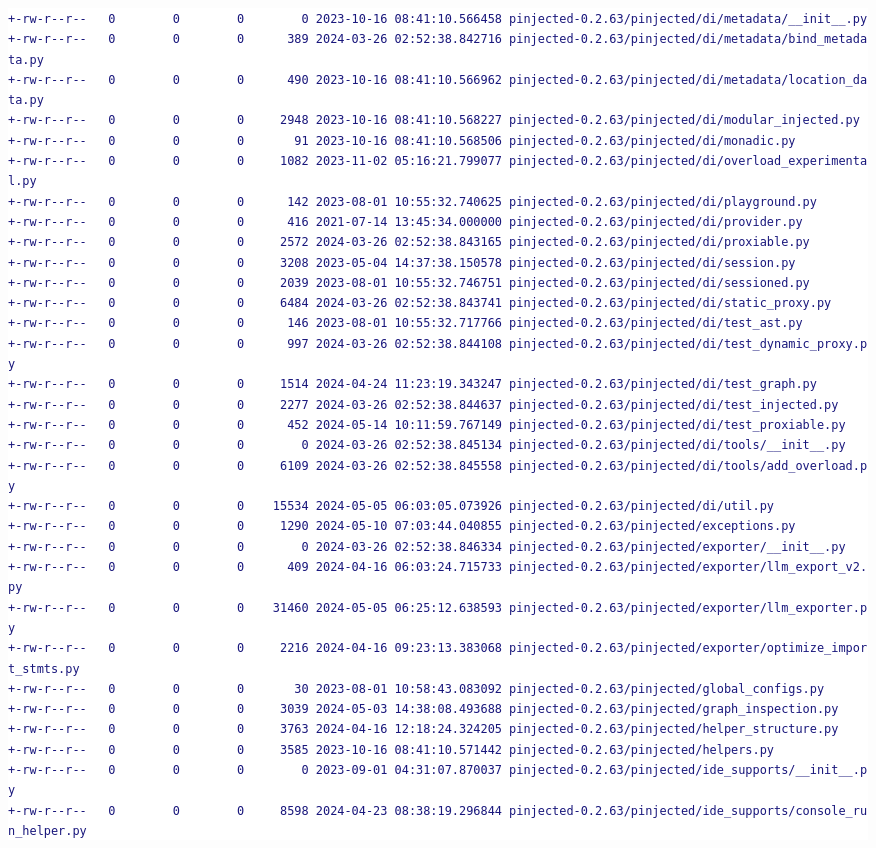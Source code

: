 ```diff
+-rw-r--r--   0        0        0        0 2023-10-16 08:41:10.566458 pinjected-0.2.63/pinjected/di/metadata/__init__.py
+-rw-r--r--   0        0        0      389 2024-03-26 02:52:38.842716 pinjected-0.2.63/pinjected/di/metadata/bind_metadata.py
+-rw-r--r--   0        0        0      490 2023-10-16 08:41:10.566962 pinjected-0.2.63/pinjected/di/metadata/location_data.py
+-rw-r--r--   0        0        0     2948 2023-10-16 08:41:10.568227 pinjected-0.2.63/pinjected/di/modular_injected.py
+-rw-r--r--   0        0        0       91 2023-10-16 08:41:10.568506 pinjected-0.2.63/pinjected/di/monadic.py
+-rw-r--r--   0        0        0     1082 2023-11-02 05:16:21.799077 pinjected-0.2.63/pinjected/di/overload_experimental.py
+-rw-r--r--   0        0        0      142 2023-08-01 10:55:32.740625 pinjected-0.2.63/pinjected/di/playground.py
+-rw-r--r--   0        0        0      416 2021-07-14 13:45:34.000000 pinjected-0.2.63/pinjected/di/provider.py
+-rw-r--r--   0        0        0     2572 2024-03-26 02:52:38.843165 pinjected-0.2.63/pinjected/di/proxiable.py
+-rw-r--r--   0        0        0     3208 2023-05-04 14:37:38.150578 pinjected-0.2.63/pinjected/di/session.py
+-rw-r--r--   0        0        0     2039 2023-08-01 10:55:32.746751 pinjected-0.2.63/pinjected/di/sessioned.py
+-rw-r--r--   0        0        0     6484 2024-03-26 02:52:38.843741 pinjected-0.2.63/pinjected/di/static_proxy.py
+-rw-r--r--   0        0        0      146 2023-08-01 10:55:32.717766 pinjected-0.2.63/pinjected/di/test_ast.py
+-rw-r--r--   0        0        0      997 2024-03-26 02:52:38.844108 pinjected-0.2.63/pinjected/di/test_dynamic_proxy.py
+-rw-r--r--   0        0        0     1514 2024-04-24 11:23:19.343247 pinjected-0.2.63/pinjected/di/test_graph.py
+-rw-r--r--   0        0        0     2277 2024-03-26 02:52:38.844637 pinjected-0.2.63/pinjected/di/test_injected.py
+-rw-r--r--   0        0        0      452 2024-05-14 10:11:59.767149 pinjected-0.2.63/pinjected/di/test_proxiable.py
+-rw-r--r--   0        0        0        0 2024-03-26 02:52:38.845134 pinjected-0.2.63/pinjected/di/tools/__init__.py
+-rw-r--r--   0        0        0     6109 2024-03-26 02:52:38.845558 pinjected-0.2.63/pinjected/di/tools/add_overload.py
+-rw-r--r--   0        0        0    15534 2024-05-05 06:03:05.073926 pinjected-0.2.63/pinjected/di/util.py
+-rw-r--r--   0        0        0     1290 2024-05-10 07:03:44.040855 pinjected-0.2.63/pinjected/exceptions.py
+-rw-r--r--   0        0        0        0 2024-03-26 02:52:38.846334 pinjected-0.2.63/pinjected/exporter/__init__.py
+-rw-r--r--   0        0        0      409 2024-04-16 06:03:24.715733 pinjected-0.2.63/pinjected/exporter/llm_export_v2.py
+-rw-r--r--   0        0        0    31460 2024-05-05 06:25:12.638593 pinjected-0.2.63/pinjected/exporter/llm_exporter.py
+-rw-r--r--   0        0        0     2216 2024-04-16 09:23:13.383068 pinjected-0.2.63/pinjected/exporter/optimize_import_stmts.py
+-rw-r--r--   0        0        0       30 2023-08-01 10:58:43.083092 pinjected-0.2.63/pinjected/global_configs.py
+-rw-r--r--   0        0        0     3039 2024-05-03 14:38:08.493688 pinjected-0.2.63/pinjected/graph_inspection.py
+-rw-r--r--   0        0        0     3763 2024-04-16 12:18:24.324205 pinjected-0.2.63/pinjected/helper_structure.py
+-rw-r--r--   0        0        0     3585 2023-10-16 08:41:10.571442 pinjected-0.2.63/pinjected/helpers.py
+-rw-r--r--   0        0        0        0 2023-09-01 04:31:07.870037 pinjected-0.2.63/pinjected/ide_supports/__init__.py
+-rw-r--r--   0        0        0     8598 2024-04-23 08:38:19.296844 pinjected-0.2.63/pinjected/ide_supports/console_run_helper.py
```